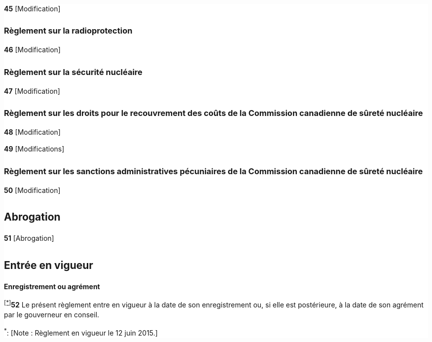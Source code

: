 

**45** [Modification]




### Règlement sur la radioprotection


**46** [Modification]




### Règlement sur la sécurité nucléaire


**47** [Modification]




### Règlement sur les droits pour le recouvrement des coûts de la Commission canadienne de sûreté nucléaire


**48** [Modification]



**49** [Modifications]




### Règlement sur les sanctions administratives pécuniaires de la Commission canadienne de sûreté nucléaire


**50** [Modification]




## Abrogation


**51** [Abrogation]




## Entrée en vigueur



**Enregistrement ou agrément**

<sup><a href='#fn_IndD7C7_hq_15931'>[*]</a></sup>**52** Le présent règlement entre en vigueur à la date de son enregistrement ou, si elle est postérieure, à la date de son agrément par le gouverneur en conseil.

<a name='fn_IndD7C7_hq_15931'><sup>*</sup></a>: [Note : Règlement en vigueur le 12 juin 2015.]<br />


